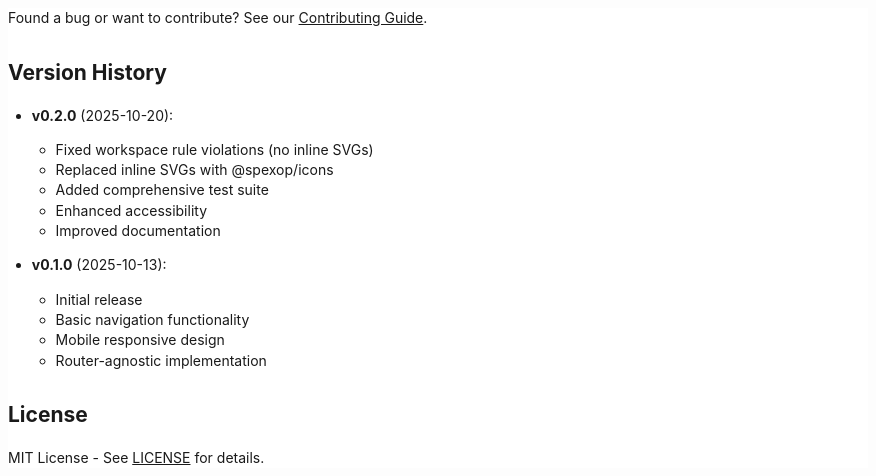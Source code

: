 Found a bug or want to contribute? See our [Contributing Guide](https://github.com/spexop-ui/spexop-react/blob/main/CONTRIBUTING.md).

## Version History

- **v0.2.0** (2025-10-20):
  - Fixed workspace rule violations (no inline SVGs)
  - Replaced inline SVGs with @spexop/icons
  - Added comprehensive test suite
  - Enhanced accessibility
  - Improved documentation

- **v0.1.0** (2025-10-13):
  - Initial release
  - Basic navigation functionality
  - Mobile responsive design
  - Router-agnostic implementation

## License

MIT License - See [LICENSE](https://github.com/spexop-ui/spexop-react/blob/main/LICENSE) for details.
